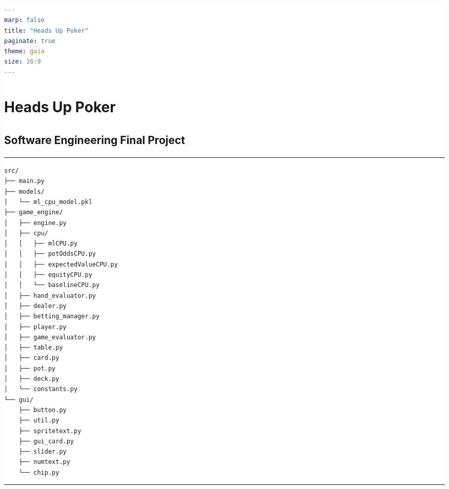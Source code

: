 ```yaml
---
marp: false
title: "Heads Up Poker"
paginate: true
theme: gaia
size: 16:9
---
```


# Heads Up Poker

## Software Engineering Final Project

---

```
src/
├── main.py
├── models/
│   └── ml_cpu_model.pkl
├── game_engine/
│   ├── engine.py
│   ├── cpu/
│   │   ├── mlCPU.py
│   │   ├── potOddsCPU.py
│   │   ├── expectedValueCPU.py
│   │   ├── equityCPU.py
│   │   └── baselineCPU.py
│   ├── hand_evaluator.py
│   ├── dealer.py
│   ├── betting_manager.py
│   ├── player.py
│   ├── game_evaluator.py
│   ├── table.py
│   ├── card.py
│   ├── pot.py
│   ├── deck.py
│   └── constants.py
└── gui/
    ├── button.py
    ├── util.py
    ├── spritetext.py
    ├── gui_card.py
    ├── slider.py
    ├── numtext.py
    └── chip.py
```

---
